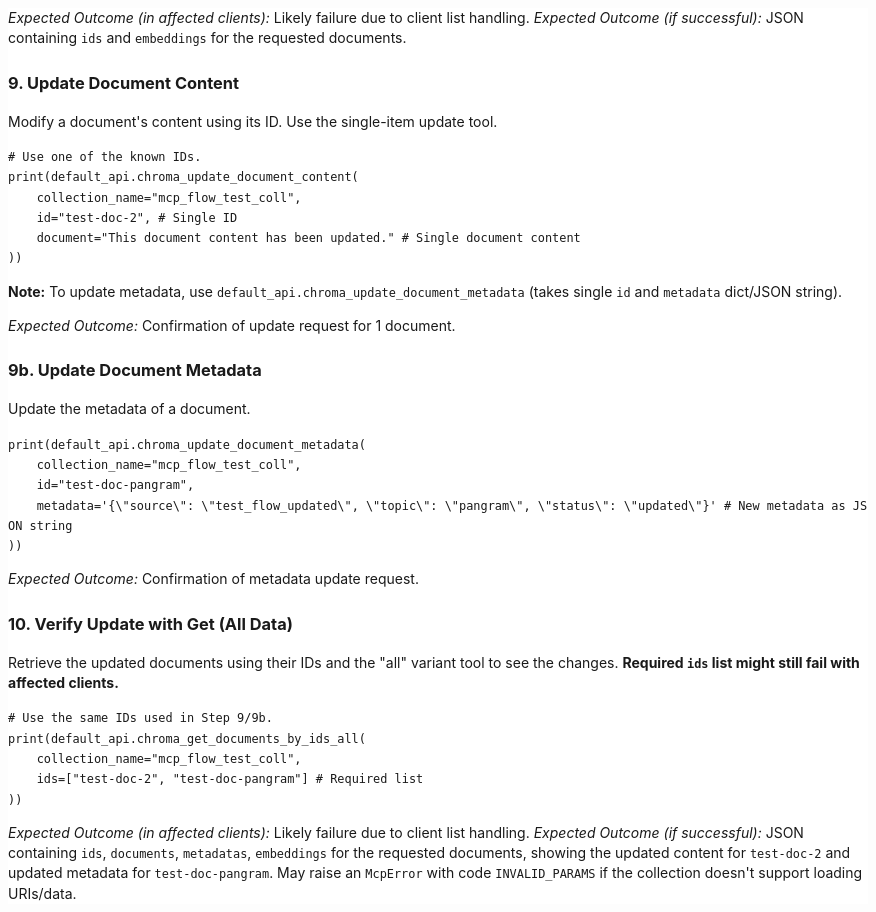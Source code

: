 *Expected Outcome (in affected clients):* Likely failure due to client list handling.
*Expected Outcome (if successful):* JSON containing `ids` and `embeddings` for the requested documents.

### 9. Update Document Content

Modify a document's content using its ID. Use the single-item update tool.

```tool_code
# Use one of the known IDs.
print(default_api.chroma_update_document_content(
    collection_name="mcp_flow_test_coll",
    id="test-doc-2", # Single ID
    document="This document content has been updated." # Single document content
))
```

**Note:** To update metadata, use `default_api.chroma_update_document_metadata` (takes single `id` and `metadata` dict/JSON string).

*Expected Outcome:* Confirmation of update request for 1 document.

### 9b. Update Document Metadata

Update the metadata of a document.

```tool_code
print(default_api.chroma_update_document_metadata(
    collection_name="mcp_flow_test_coll",
    id="test-doc-pangram",
    metadata='{\"source\": \"test_flow_updated\", \"topic\": \"pangram\", \"status\": \"updated\"}' # New metadata as JSON string
))
```

*Expected Outcome:* Confirmation of metadata update request.

### 10. Verify Update with Get (All Data)

Retrieve the updated documents using their IDs and the "all" variant tool to see the changes. **Required `ids` list might still fail with affected clients.**

```tool_code
# Use the same IDs used in Step 9/9b.
print(default_api.chroma_get_documents_by_ids_all(
    collection_name="mcp_flow_test_coll",
    ids=["test-doc-2", "test-doc-pangram"] # Required list
))
```

*Expected Outcome (in affected clients):* Likely failure due to client list handling.
*Expected Outcome (if successful):* JSON containing `ids`, `documents`, `metadatas`, `embeddings` for the requested documents, showing the updated content for `test-doc-2` and updated metadata for `test-doc-pangram`. May raise an `McpError` with code `INVALID_PARAMS` if the collection doesn't support loading URIs/data.
